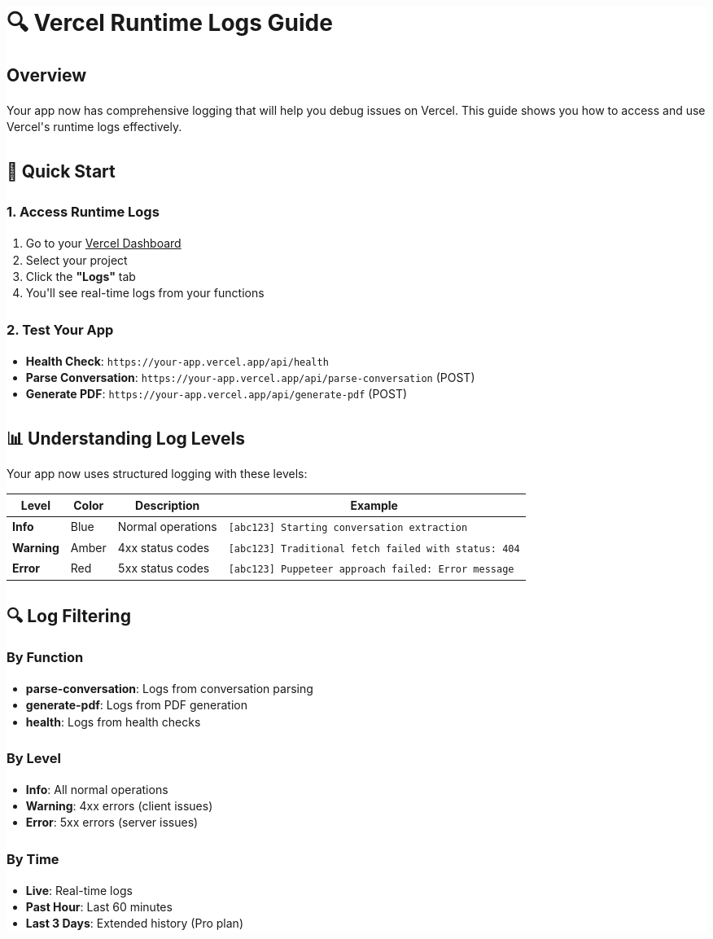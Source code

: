 # 🔍 Vercel Runtime Logs Guide

## Overview

Your app now has comprehensive logging that will help you debug issues on Vercel. This guide shows you how to access and use Vercel's runtime logs effectively.

## 🚀 Quick Start

### 1. Access Runtime Logs
1. Go to your [Vercel Dashboard](https://vercel.com/dashboard)
2. Select your project
3. Click the **"Logs"** tab
4. You'll see real-time logs from your functions

### 2. Test Your App
- **Health Check**: `https://your-app.vercel.app/api/health`
- **Parse Conversation**: `https://your-app.vercel.app/api/parse-conversation` (POST)
- **Generate PDF**: `https://your-app.vercel.app/api/generate-pdf` (POST)

## 📊 Understanding Log Levels

Your app now uses structured logging with these levels:

| Level | Color | Description | Example |
|-------|-------|-------------|---------|
| **Info** | Blue | Normal operations | `[abc123] Starting conversation extraction` |
| **Warning** | Amber | 4xx status codes | `[abc123] Traditional fetch failed with status: 404` |
| **Error** | Red | 5xx status codes | `[abc123] Puppeteer approach failed: Error message` |

## 🔍 Log Filtering

### By Function
- **parse-conversation**: Logs from conversation parsing
- **generate-pdf**: Logs from PDF generation  
- **health**: Logs from health checks

### By Level
- **Info**: All normal operations
- **Warning**: 4xx errors (client issues)
- **Error**: 5xx errors (server issues)

### By Time
- **Live**: Real-time logs
- **Past Hour**: Last 60 minutes
- **Last 3 Days**: Extended history (Pro plan)
